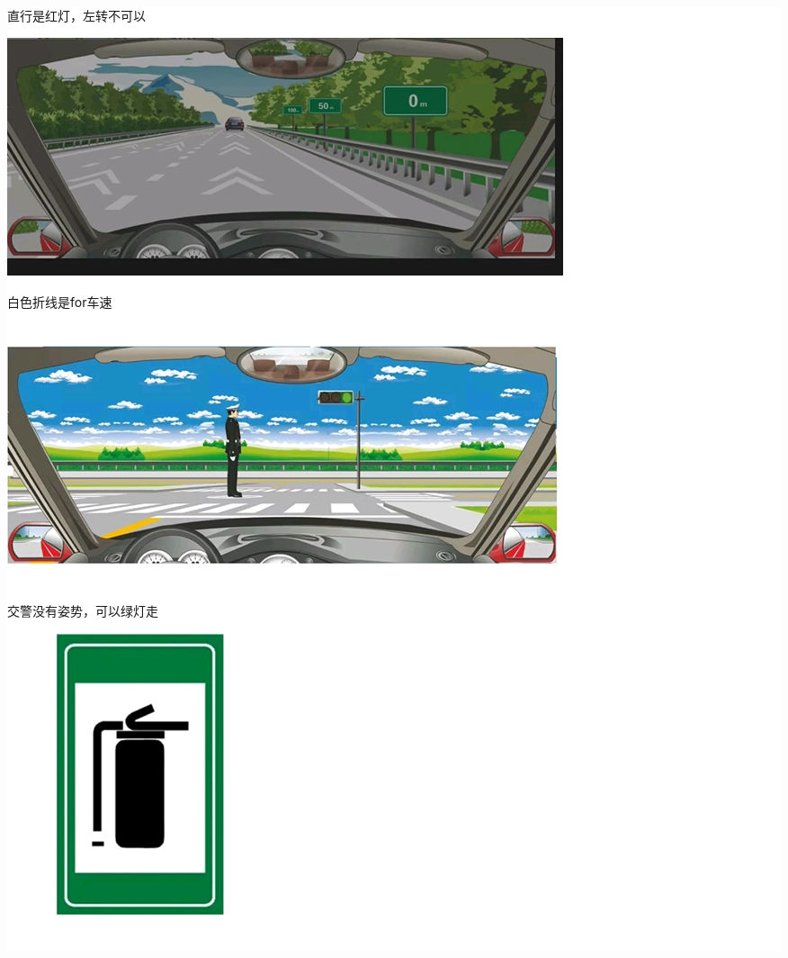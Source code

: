 直行是红灯，左转不可以



![image-20230622220532609](assets/image-20230622220532609.png)

白色折线是for车速

![image-20230622220656463](assets/image-20230622220656463.png)

交警没有姿势，可以绿灯走

![image-20230622220742100](assets/image-20230622220742100.png)
